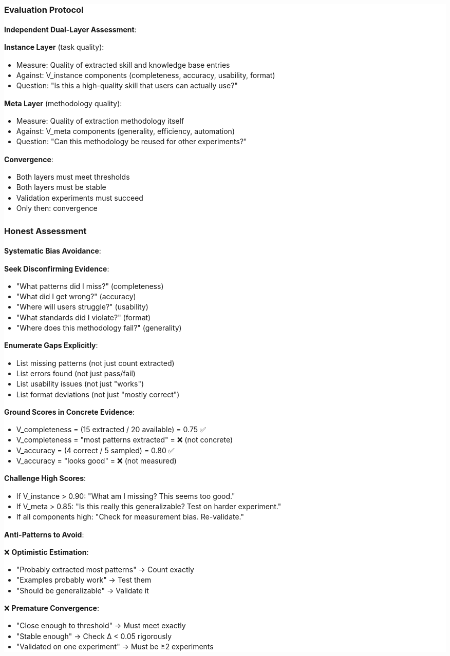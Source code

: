 ### Evaluation Protocol

**Independent Dual-Layer Assessment**:

**Instance Layer** (task quality):
- Measure: Quality of extracted skill and knowledge base entries
- Against: V_instance components (completeness, accuracy, usability, format)
- Question: "Is this a high-quality skill that users can actually use?"

**Meta Layer** (methodology quality):
- Measure: Quality of extraction methodology itself
- Against: V_meta components (generality, efficiency, automation)
- Question: "Can this methodology be reused for other experiments?"

**Convergence**:
- Both layers must meet thresholds
- Both layers must be stable
- Validation experiments must succeed
- Only then: convergence

### Honest Assessment

**Systematic Bias Avoidance**:

**Seek Disconfirming Evidence**:
- "What patterns did I miss?" (completeness)
- "What did I get wrong?" (accuracy)
- "Where will users struggle?" (usability)
- "What standards did I violate?" (format)
- "Where does this methodology fail?" (generality)

**Enumerate Gaps Explicitly**:
- List missing patterns (not just count extracted)
- List errors found (not just pass/fail)
- List usability issues (not just "works")
- List format deviations (not just "mostly correct")

**Ground Scores in Concrete Evidence**:
- V_completeness = (15 extracted / 20 available) = 0.75 ✅
- V_completeness = "most patterns extracted" = ❌ (not concrete)
- V_accuracy = (4 correct / 5 sampled) = 0.80 ✅
- V_accuracy = "looks good" = ❌ (not measured)

**Challenge High Scores**:
- If V_instance > 0.90: "What am I missing? This seems too good."
- If V_meta > 0.85: "Is this really this generalizable? Test on harder experiment."
- If all components high: "Check for measurement bias. Re-validate."

**Anti-Patterns to Avoid**:

❌ **Optimistic Estimation**:
- "Probably extracted most patterns" → Count exactly
- "Examples probably work" → Test them
- "Should be generalizable" → Validate it

❌ **Premature Convergence**:
- "Close enough to threshold" → Must meet exactly
- "Stable enough" → Check Δ < 0.05 rigorously
- "Validated on one experiment" → Must be ≥2 experiments
